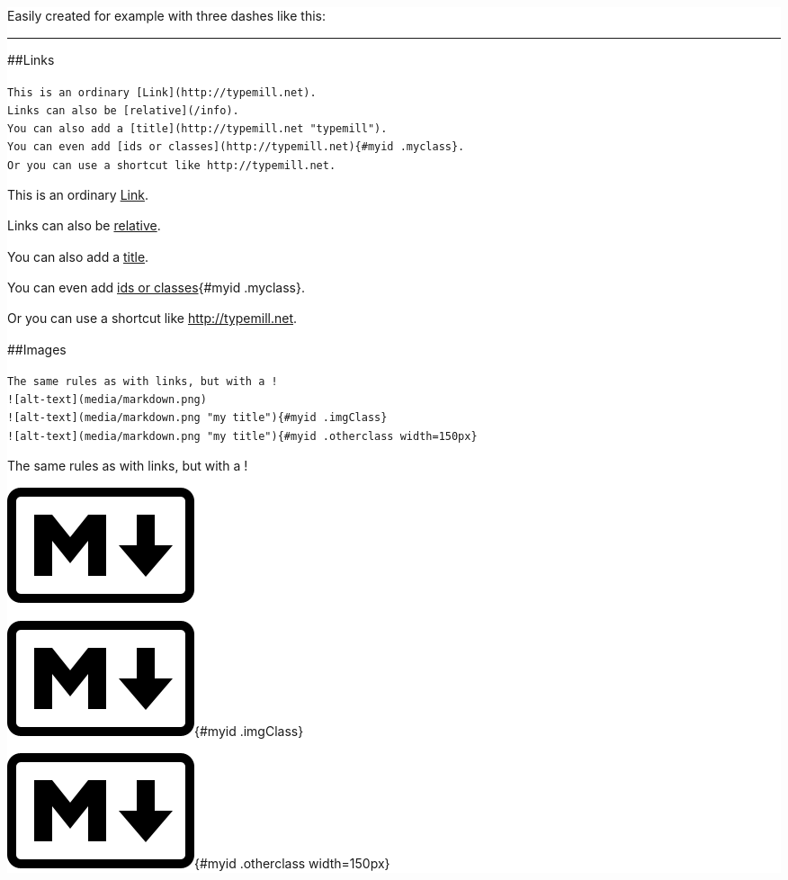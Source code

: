 Easily created for example with three dashes like this:

---

##Links

````
This is an ordinary [Link](http://typemill.net).
Links can also be [relative](/info).
You can also add a [title](http://typemill.net "typemill").
You can even add [ids or classes](http://typemill.net){#myid .myclass}.
Or you can use a shortcut like http://typemill.net.
````

This is an ordinary [Link](http://typemill.net).

Links can also be [relative](/info).

You can also add a [title](http://typemill.net "typemill").

You can even add [ids or classes](http://typemill.net){#myid .myclass}.

Or you can use a shortcut like http://typemill.net.

##Images

````
The same rules as with links, but with a !
![alt-text](media/markdown.png)
![alt-text](media/markdown.png "my title"){#myid .imgClass}
![alt-text](media/markdown.png "my title"){#myid .otherclass width=150px}
````

The same rules as with links, but with a !

![alt-text](media/markdown.png)

![alt-text](media/markdown.png "my title"){#myid .imgClass}

![alt-text](media/markdown.png "my title"){#myid .otherclass width=150px}
